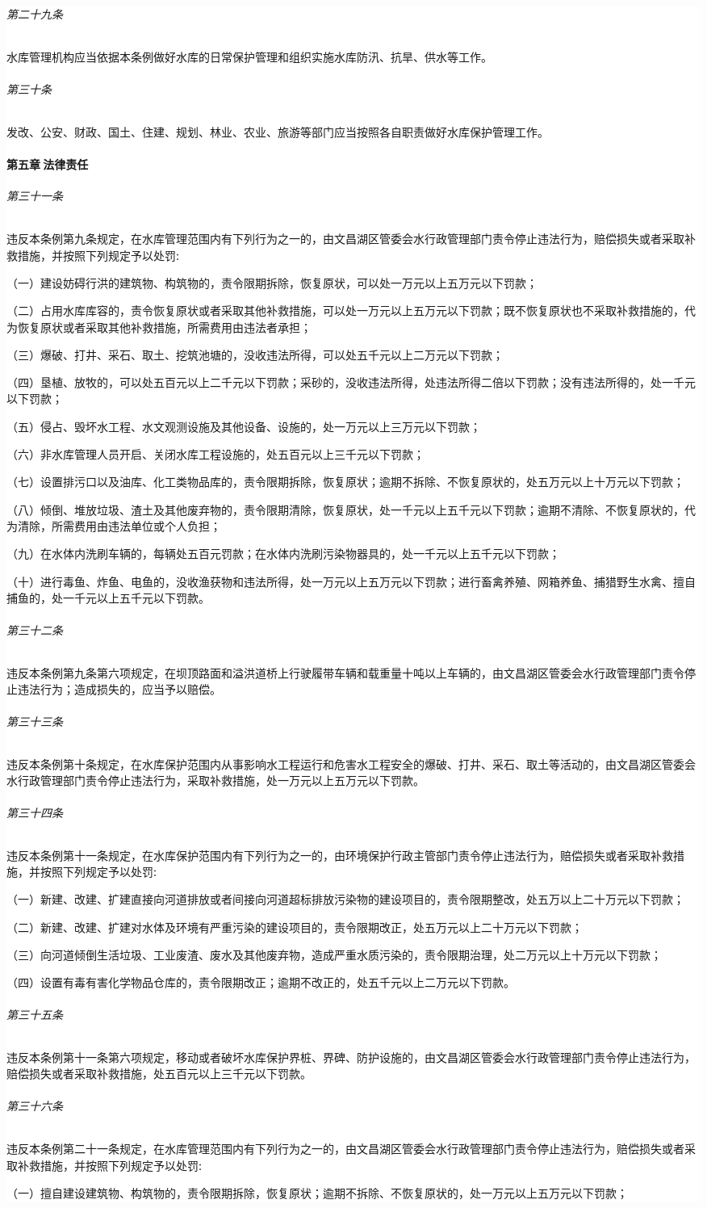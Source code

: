 ###### 第二十九条

水库管理机构应当依据本条例做好水库的日常保护管理和组织实施水库防汛、抗旱、供水等工作。

###### 第三十条

发改、公安、财政、国土、住建、规划、林业、农业、旅游等部门应当按照各自职责做好水库保护管理工作。

#### 第五章 法律责任

###### 第三十一条

违反本条例第九条规定，在水库管理范围内有下列行为之一的，由文昌湖区管委会水行政管理部门责令停止违法行为，赔偿损失或者采取补救措施，并按照下列规定予以处罚:

（一）建设妨碍行洪的建筑物、构筑物的，责令限期拆除，恢复原状，可以处一万元以上五万元以下罚款；

（二）占用水库库容的，责令恢复原状或者采取其他补救措施，可以处一万元以上五万元以下罚款；既不恢复原状也不采取补救措施的，代为恢复原状或者采取其他补救措施，所需费用由违法者承担；

（三）爆破、打井、采石、取土、挖筑池塘的，没收违法所得，可以处五千元以上二万元以下罚款；

（四）垦植、放牧的，可以处五百元以上二千元以下罚款；采砂的，没收违法所得，处违法所得二倍以下罚款；没有违法所得的，处一千元以下罚款；

（五）侵占、毁坏水工程、水文观测设施及其他设备、设施的，处一万元以上三万元以下罚款；

（六）非水库管理人员开启、关闭水库工程设施的，处五百元以上三千元以下罚款；

（七）设置排污口以及油库、化工类物品库的，责令限期拆除，恢复原状；逾期不拆除、不恢复原状的，处五万元以上十万元以下罚款；

（八）倾倒、堆放垃圾、渣土及其他废弃物的，责令限期清除，恢复原状，处一千元以上五千元以下罚款；逾期不清除、不恢复原状的，代为清除，所需费用由违法单位或个人负担；

（九）在水体内洗刷车辆的，每辆处五百元罚款；在水体内洗刷污染物器具的，处一千元以上五千元以下罚款；

（十）进行毒鱼、炸鱼、电鱼的，没收渔获物和违法所得，处一万元以上五万元以下罚款；进行畜禽养殖、网箱养鱼、捕猎野生水禽、擅自捕鱼的，处一千元以上五千元以下罚款。

###### 第三十二条

违反本条例第九条第六项规定，在坝顶路面和溢洪道桥上行驶履带车辆和载重量十吨以上车辆的，由文昌湖区管委会水行政管理部门责令停止违法行为；造成损失的，应当予以赔偿。

###### 第三十三条

违反本条例第十条规定，在水库保护范围内从事影响水工程运行和危害水工程安全的爆破、打井、采石、取土等活动的，由文昌湖区管委会水行政管理部门责令停止违法行为，采取补救措施，处一万元以上五万元以下罚款。

###### 第三十四条

违反本条例第十一条规定，在水库保护范围内有下列行为之一的，由环境保护行政主管部门责令停止违法行为，赔偿损失或者采取补救措施，并按照下列规定予以处罚:

（一）新建、改建、扩建直接向河道排放或者间接向河道超标排放污染物的建设项目的，责令限期整改，处五万以上二十万元以下罚款；

（二）新建、改建、扩建对水体及环境有严重污染的建设项目的，责令限期改正，处五万元以上二十万元以下罚款；

（三）向河道倾倒生活垃圾、工业废渣、废水及其他废弃物，造成严重水质污染的，责令限期治理，处二万元以上十万元以下罚款；

（四）设置有毒有害化学物品仓库的，责令限期改正；逾期不改正的，处五千元以上二万元以下罚款。

###### 第三十五条

违反本条例第十一条第六项规定，移动或者破坏水库保护界桩、界碑、防护设施的，由文昌湖区管委会水行政管理部门责令停止违法行为，赔偿损失或者采取补救措施，处五百元以上三千元以下罚款。

###### 第三十六条

违反本条例第二十一条规定，在水库管理范围内有下列行为之一的，由文昌湖区管委会水行政管理部门责令停止违法行为，赔偿损失或者采取补救措施，并按照下列规定予以处罚:

（一）擅自建设建筑物、构筑物的，责令限期拆除，恢复原状；逾期不拆除、不恢复原状的，处一万元以上五万元以下罚款；
